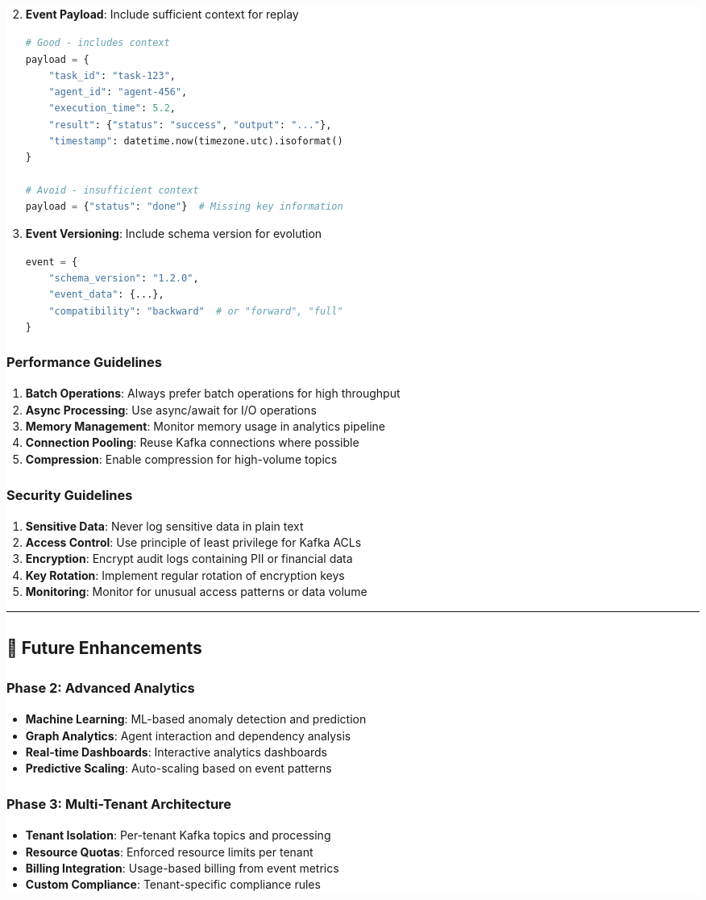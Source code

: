 2. **Event Payload**: Include sufficient context for replay
   ```python
   # Good - includes context
   payload = {
       "task_id": "task-123",
       "agent_id": "agent-456", 
       "execution_time": 5.2,
       "result": {"status": "success", "output": "..."},
       "timestamp": datetime.now(timezone.utc).isoformat()
   }
   
   # Avoid - insufficient context
   payload = {"status": "done"}  # Missing key information
   ```

3. **Event Versioning**: Include schema version for evolution
   ```python
   event = {
       "schema_version": "1.2.0",
       "event_data": {...},
       "compatibility": "backward"  # or "forward", "full"
   }
   ```

### **Performance Guidelines**

1. **Batch Operations**: Always prefer batch operations for high throughput
2. **Async Processing**: Use async/await for I/O operations
3. **Memory Management**: Monitor memory usage in analytics pipeline
4. **Connection Pooling**: Reuse Kafka connections where possible
5. **Compression**: Enable compression for high-volume topics

### **Security Guidelines**

1. **Sensitive Data**: Never log sensitive data in plain text
2. **Access Control**: Use principle of least privilege for Kafka ACLs
3. **Encryption**: Encrypt audit logs containing PII or financial data
4. **Key Rotation**: Implement regular rotation of encryption keys
5. **Monitoring**: Monitor for unusual access patterns or data volume

---

## 🚀 **Future Enhancements**

### **Phase 2: Advanced Analytics**
- **Machine Learning**: ML-based anomaly detection and prediction
- **Graph Analytics**: Agent interaction and dependency analysis
- **Real-time Dashboards**: Interactive analytics dashboards
- **Predictive Scaling**: Auto-scaling based on event patterns

### **Phase 3: Multi-Tenant Architecture**  
- **Tenant Isolation**: Per-tenant Kafka topics and processing
- **Resource Quotas**: Enforced resource limits per tenant
- **Billing Integration**: Usage-based billing from event metrics
- **Custom Compliance**: Tenant-specific compliance rules
